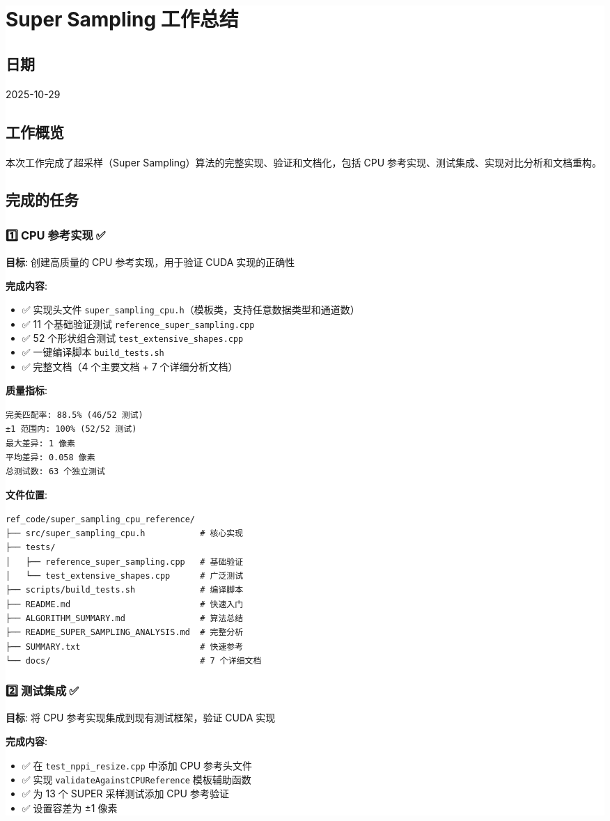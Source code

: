 # Super Sampling 工作总结

## 日期
2025-10-29

## 工作概览

本次工作完成了超采样（Super Sampling）算法的完整实现、验证和文档化，包括 CPU 参考实现、测试集成、实现对比分析和文档重构。

## 完成的任务

### 1️⃣ CPU 参考实现 ✅

**目标**: 创建高质量的 CPU 参考实现，用于验证 CUDA 实现的正确性

**完成内容**:
- ✅ 实现头文件 `super_sampling_cpu.h`（模板类，支持任意数据类型和通道数）
- ✅ 11 个基础验证测试 `reference_super_sampling.cpp`
- ✅ 52 个形状组合测试 `test_extensive_shapes.cpp`
- ✅ 一键编译脚本 `build_tests.sh`
- ✅ 完整文档（4 个主要文档 + 7 个详细分析文档）

**质量指标**:
```
完美匹配率: 88.5% (46/52 测试)
±1 范围内: 100% (52/52 测试)
最大差异: 1 像素
平均差异: 0.058 像素
总测试数: 63 个独立测试
```

**文件位置**:
```
ref_code/super_sampling_cpu_reference/
├── src/super_sampling_cpu.h           # 核心实现
├── tests/
│   ├── reference_super_sampling.cpp   # 基础验证
│   └── test_extensive_shapes.cpp      # 广泛测试
├── scripts/build_tests.sh             # 编译脚本
├── README.md                          # 快速入门
├── ALGORITHM_SUMMARY.md               # 算法总结
├── README_SUPER_SAMPLING_ANALYSIS.md  # 完整分析
├── SUMMARY.txt                        # 快速参考
└── docs/                              # 7 个详细文档
```

### 2️⃣ 测试集成 ✅

**目标**: 将 CPU 参考实现集成到现有测试框架，验证 CUDA 实现

**完成内容**:
- ✅ 在 `test_nppi_resize.cpp` 中添加 CPU 参考头文件
- ✅ 实现 `validateAgainstCPUReference` 模板辅助函数
- ✅ 为 13 个 SUPER 采样测试添加 CPU 参考验证
- ✅ 设置容差为 ±1 像素
